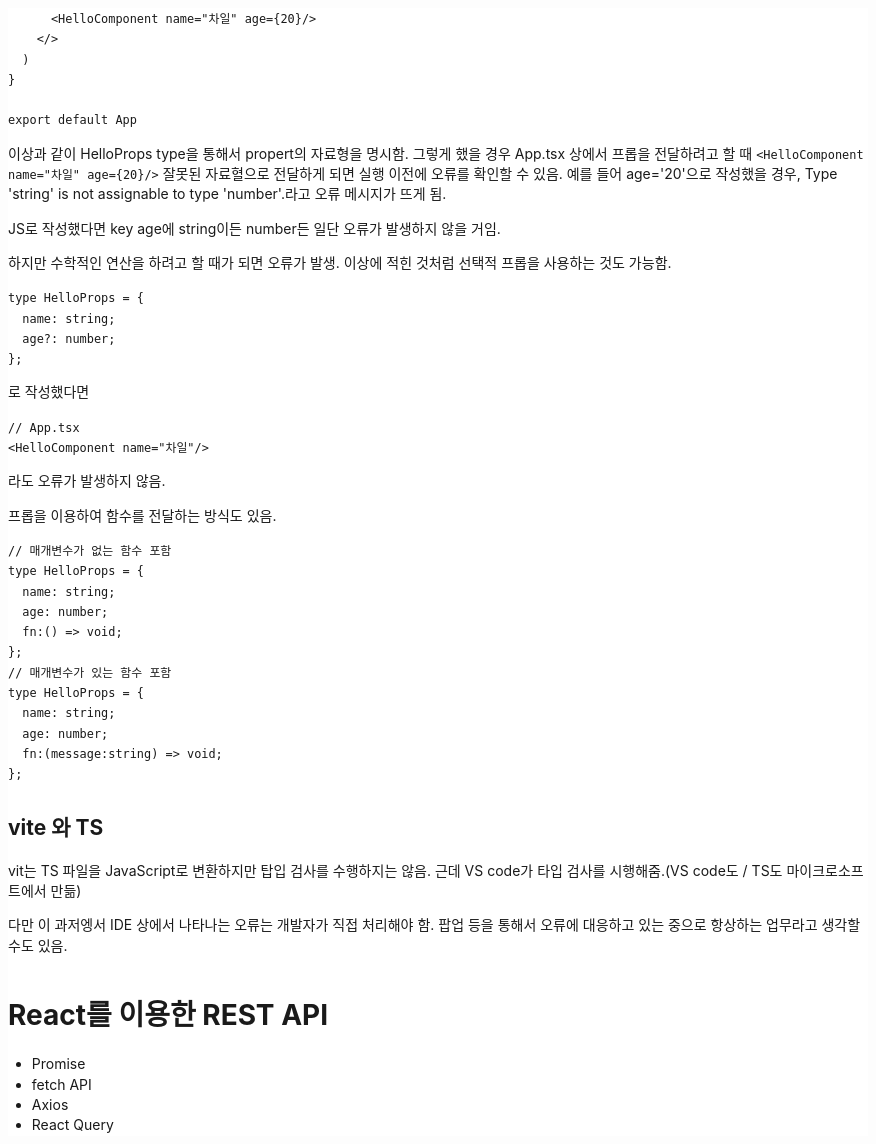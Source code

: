 ```tsx
      <HelloComponent name="차일" age={20}/>
    </>
  )
}

export default App
```
이상과 같이 HelloProps type을 통해서 propert의 자료형을 명시함. 그렇게 했을 경우 App.tsx 상에서 프롭을 전달하려고 할 때 `<HelloComponent name="차일" age={20}/>` 잘못된 자료혈으로 전달하게 되면 실행 이전에 오류를 확인할 수 있음.
예를 들어 age='20'으로 작성했을 경우, Type 'string' is not assignable to type 'number'.라고 오류 메시지가 뜨게 됨.

JS로 작성했다면 key age에 string이든 number든 일단 오류가 발생하지 않을 거임. 

하지만 수학적인 연산을 하려고 할 때가 되면 오류가 발생. 이상에 적힌 것처럼 선택적 프롭을 사용하는 것도 가능함. 

```tsx
type HelloProps = {
  name: string;
  age?: number;
};
```
로 작성했다면
```tsx
// App.tsx
<HelloComponent name="차일"/>
```
라도 오류가 발생하지 않음.

프롭을 이용하여 함수를 전달하는 방식도 있음.
```tsx
// 매개변수가 없는 함수 포함
type HelloProps = {
  name: string;
  age: number;
  fn:() => void;
};
// 매개변수가 있는 함수 포함
type HelloProps = {
  name: string;
  age: number;
  fn:(message:string) => void;
};
```

## vite 와 TS

vit는 TS 파일을 JavaScript로 변환하지만 탑입 검사를 수행하지는 않음. 근데 VS code가 타입 검사를 시행해줌.(VS code도 / TS도 마이크로소프트에서 만듦)

다만 이 과저엥서 IDE 상에서 나타나는 오류는 개발자가 직접 처리해야 함. 팝업 등을 통해서 오류에 대응하고 있는 중으로 항상하는 업무라고 생각할 수도 있음.

# React를 이용한 REST API
- Promise
- fetch API
- Axios
- React Query
